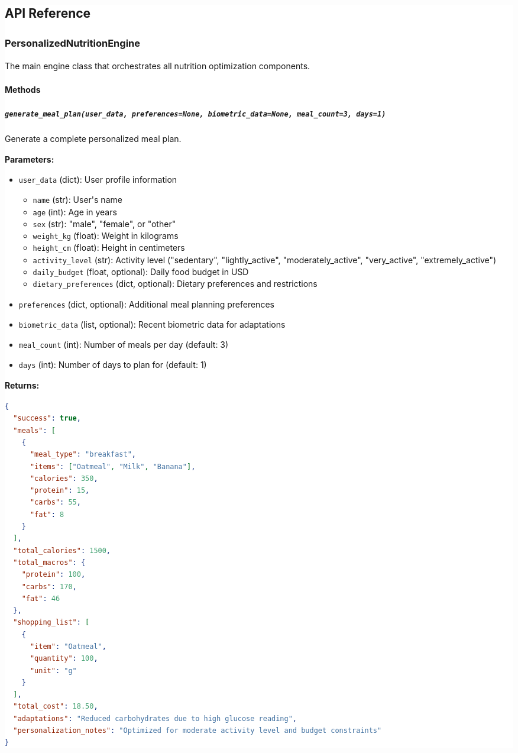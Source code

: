 ## API Reference

### PersonalizedNutritionEngine

The main engine class that orchestrates all nutrition optimization components.

#### Methods

##### `generate_meal_plan(user_data, preferences=None, biometric_data=None, meal_count=3, days=1)`

Generate a complete personalized meal plan.

**Parameters:**
- `user_data` (dict): User profile information
  - `name` (str): User's name
  - `age` (int): Age in years
  - `sex` (str): "male", "female", or "other"
  - `weight_kg` (float): Weight in kilograms
  - `height_cm` (float): Height in centimeters
  - `activity_level` (str): Activity level ("sedentary", "lightly_active", "moderately_active", "very_active", "extremely_active")
  - `daily_budget` (float, optional): Daily food budget in USD
  - `dietary_preferences` (dict, optional): Dietary preferences and restrictions

- `preferences` (dict, optional): Additional meal planning preferences
- `biometric_data` (list, optional): Recent biometric data for adaptations
- `meal_count` (int): Number of meals per day (default: 3)
- `days` (int): Number of days to plan for (default: 1)

**Returns:**
```json
{
  "success": true,
  "meals": [
    {
      "meal_type": "breakfast",
      "items": ["Oatmeal", "Milk", "Banana"],
      "calories": 350,
      "protein": 15,
      "carbs": 55,
      "fat": 8
    }
  ],
  "total_calories": 1500,
  "total_macros": {
    "protein": 100,
    "carbs": 170,
    "fat": 46
  },
  "shopping_list": [
    {
      "item": "Oatmeal",
      "quantity": 100,
      "unit": "g"
    }
  ],
  "total_cost": 18.50,
  "adaptations": "Reduced carbohydrates due to high glucose reading",
  "personalization_notes": "Optimized for moderate activity level and budget constraints"
}
```
